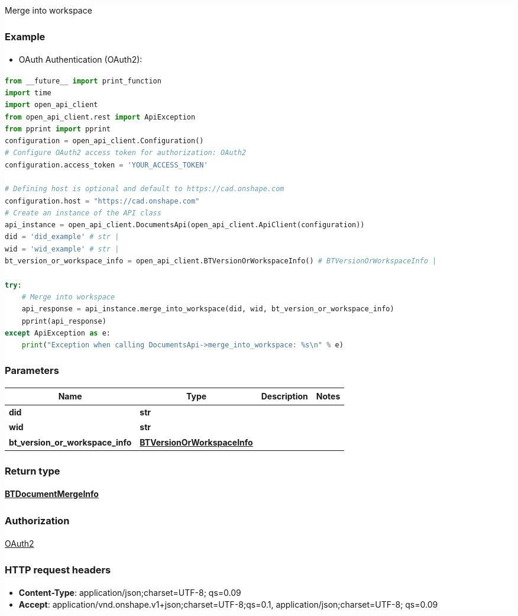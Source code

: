 Merge into workspace

### Example

* OAuth Authentication (OAuth2):
```python
from __future__ import print_function
import time
import open_api_client
from open_api_client.rest import ApiException
from pprint import pprint
configuration = open_api_client.Configuration()
# Configure OAuth2 access token for authorization: OAuth2
configuration.access_token = 'YOUR_ACCESS_TOKEN'

# Defining host is optional and default to https://cad.onshape.com
configuration.host = "https://cad.onshape.com"
# Create an instance of the API class
api_instance = open_api_client.DocumentsApi(open_api_client.ApiClient(configuration))
did = 'did_example' # str | 
wid = 'wid_example' # str | 
bt_version_or_workspace_info = open_api_client.BTVersionOrWorkspaceInfo() # BTVersionOrWorkspaceInfo | 

try:
    # Merge into workspace
    api_response = api_instance.merge_into_workspace(did, wid, bt_version_or_workspace_info)
    pprint(api_response)
except ApiException as e:
    print("Exception when calling DocumentsApi->merge_into_workspace: %s\n" % e)
```

### Parameters

Name | Type | Description  | Notes
------------- | ------------- | ------------- | -------------
 **did** | **str**|  | 
 **wid** | **str**|  | 
 **bt_version_or_workspace_info** | [**BTVersionOrWorkspaceInfo**](BTVersionOrWorkspaceInfo.md)|  | 

### Return type

[**BTDocumentMergeInfo**](BTDocumentMergeInfo.md)

### Authorization

[OAuth2](../README.md#OAuth2)

### HTTP request headers

 - **Content-Type**: application/json;charset=UTF-8; qs=0.09
 - **Accept**: application/vnd.onshape.v1+json;charset=UTF-8;qs=0.1, application/json;charset=UTF-8; qs=0.09

